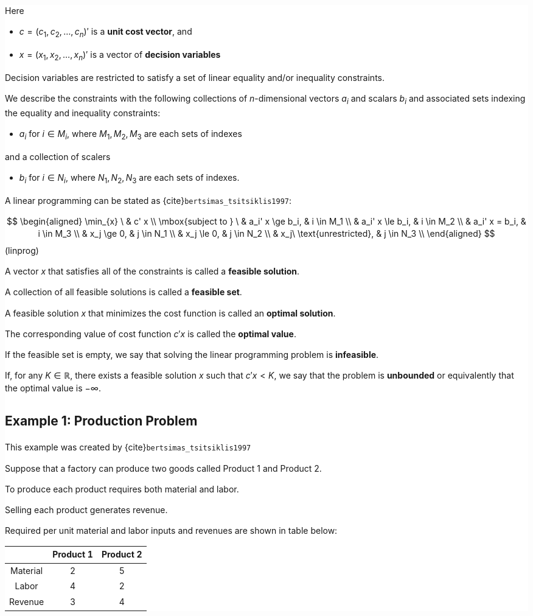 Here 

*  $c = (c_1,c_2,\dots,c_n)'$ is  a **unit cost vector**,  and 

*  $x = (x_1,x_2,\dots,x_n)'$ is a vector of **decision variables**

Decision variables are  restricted to satisfy a set of linear equality and/or inequality constraints.

We describe the constraints with the following  collections of  $n$-dimensional vectors $a_i$ and scalars $b_i$  and associated sets indexing the equality and inequality constraints:

* $a_i$ for $i \in M_i$, where $M_1,M_2,M_3$ are each  sets of indexes 
 
and a collection of  scalers 

* $b_i$ for $i \in N_i$, where $N_1,N_2,N_3$  are each sets of indexes.

A linear programming can be stated as {cite}`bertsimas_tsitsiklis1997`:

$$
\begin{aligned}
\min_{x} \ & c' x \\
\mbox{subject to } \ & a_i' x \ge b_i, & i \in M_1 \\
& a_i' x \le b_i, & i \in M_2  \\
& a_i' x = b_i, & i \in M_3  \\
& x_j \ge 0, & j \in N_1 \\
& x_j \le 0, & j \in N_2 \\
& x_j\ \text{unrestricted}, & j \in N_3 \\
\end{aligned}
$$ (linprog)

A vector $x$ that satisfies all of the constraints is called a **feasible solution**.

A collection of all feasible solutions is called  a **feasible set**. 

A feasible solution $x$ that minimizes the cost function  is called an **optimal solution**.

The corresponding value of cost function $c'x$ is called the  **optimal value**. 

If the feasible set is empty, we say that solving  the  linear programming problem is **infeasible**. 

If, for any $K \in \mathbb R$, there exists a feasible solution $x$ such that $c'x < K$, we say that the problem is **unbounded** or equivalently that the optimal value is $-\infty$.

## Example 1: Production Problem 

This example was created by {cite}`bertsimas_tsitsiklis1997`

Suppose that a factory can produce two goods called Product $1$ and Product $2$. 

To produce each product requires both material and labor.

Selling each product generates revenue.

Required per unit material and labor  inputs and  revenues  are shown in table below:

|          | Product 1 | Product 2 |
| :------: | :-------: | :-------: |
| Material |     2     |     5     |
|  Labor   |     4     |     2     |
| Revenue  |     3     |     4     |
